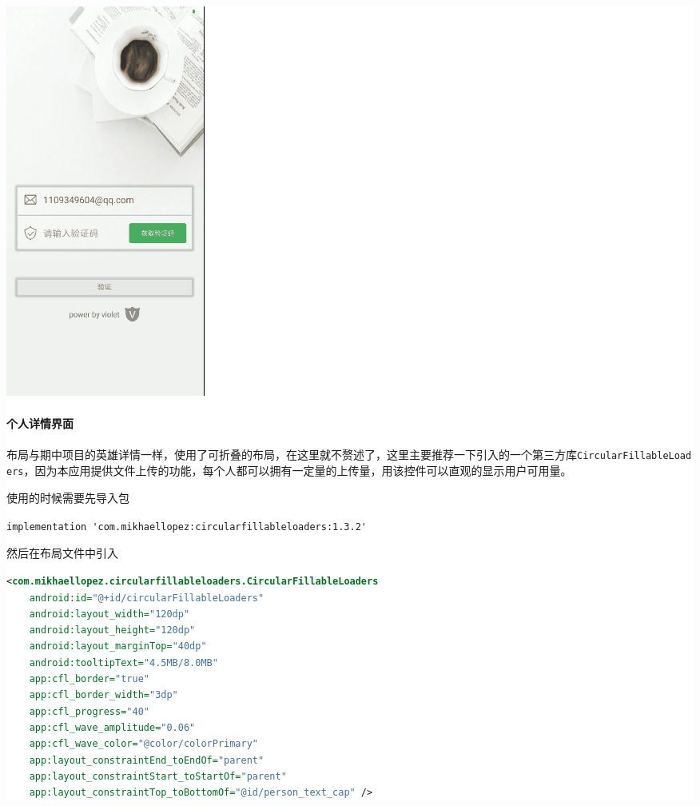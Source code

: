 ![background](report.assets/background.gif)

#### 个人详情界面

布局与期中项目的英雄详情一样，使用了可折叠的布局，在这里就不赘述了，这里主要推荐一下引入的一个第三方库`CircularFillableLoaders`，因为本应用提供文件上传的功能，每个人都可以拥有一定量的上传量，用该控件可以直观的显示用户可用量。



使用的时候需要先导入包

```
implementation 'com.mikhaellopez:circularfillableloaders:1.3.2'
```

然后在布局文件中引入

```xml
<com.mikhaellopez.circularfillableloaders.CircularFillableLoaders
    android:id="@+id/circularFillableLoaders"
    android:layout_width="120dp"
    android:layout_height="120dp"
    android:layout_marginTop="40dp"
    android:tooltipText="4.5MB/8.0MB"
    app:cfl_border="true"
    app:cfl_border_width="3dp"
    app:cfl_progress="40"
    app:cfl_wave_amplitude="0.06"
    app:cfl_wave_color="@color/colorPrimary"
    app:layout_constraintEnd_toEndOf="parent"
    app:layout_constraintStart_toStartOf="parent"
    app:layout_constraintTop_toBottomOf="@id/person_text_cap" />
```
